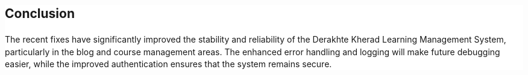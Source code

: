 ## Conclusion

The recent fixes have significantly improved the stability and reliability of the Derakhte Kherad Learning Management System, particularly in the blog and course management areas. The enhanced error handling and logging will make future debugging easier, while the improved authentication ensures that the system remains secure. 